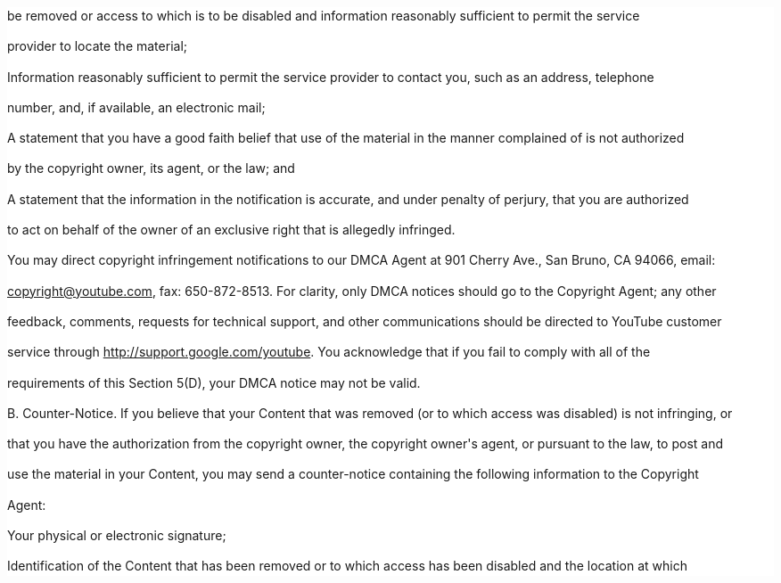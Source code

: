 
be removed or access to which is to be disabled and information reasonably sufficient to permit the service


provider to locate the material;


Information reasonably sufficient to permit the service provider to contact you, such as an address, telephone


number, and, if available, an electronic mail;


A statement that you have a good faith belief that use of the material in the manner complained of is not authorized


by the copyright owner, its agent, or the law; and


A statement that the information in the notification is accurate, and under penalty of perjury, that you are authorized


to act on behalf of the owner of an exclusive right that is allegedly infringed.


You may direct copyright infringement notifications to our DMCA Agent at 901 Cherry Ave., San Bruno, CA 94066, email:


copyright@youtube.com, fax: 650-872-8513. For clarity, only DMCA notices should go to the Copyright Agent; any other


feedback, comments, requests for technical support, and other communications should be directed to YouTube customer


service through http://support.google.com/youtube. You acknowledge that if you fail to comply with all of the


requirements of this Section 5(D), your DMCA notice may not be valid.


B. Counter-Notice. If you believe that your Content that was removed (or to which access was disabled) is not infringing, or


that you have the authorization from the copyright owner, the copyright owner's agent, or pursuant to the law, to post and


use the material in your Content, you may send a counter-notice containing the following information to the Copyright


Agent:


Your physical or electronic signature;


Identification of the Content that has been removed or to which access has been disabled and the location at which
